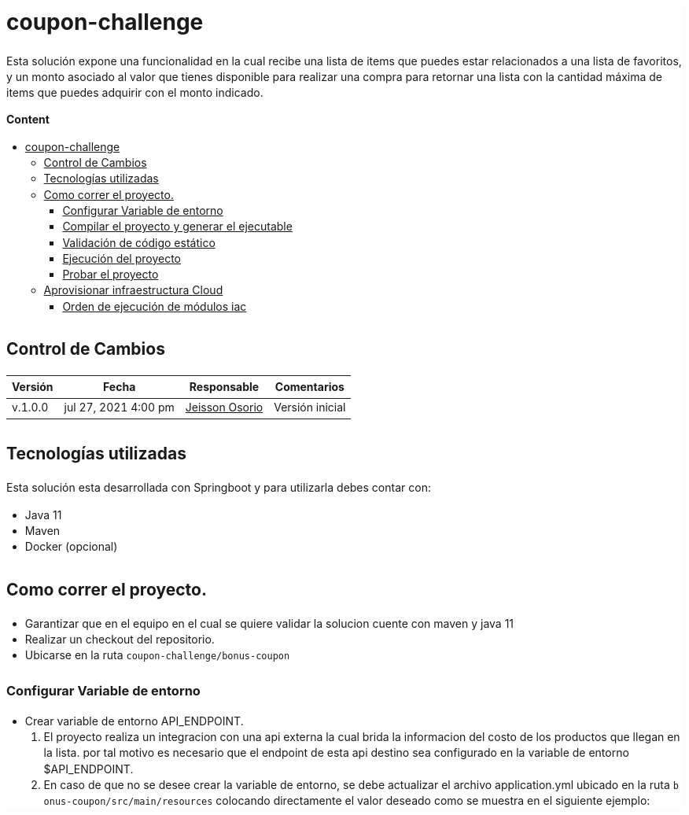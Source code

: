 # coupon-challenge

Esta solución expone una funcionalidad en la cual recibe una lista de items que puedes estar relacionados a una lista de favoritos, y un monto asociado al valor que tienes disponible para realizar una compra para retornar una lista con la cantidad máxima de items que puedes adquirir con el monto indicado. 

**Content**
- [coupon-challenge](#coupon-challenge)
  - [Control de Cambios](#control-de-cambios)
  - [Tecnologías utilizadas](#tecnologías-utilizadas)
  - [Como correr el proyecto.](#como-correr-el-proyecto)
    - [Configurar Variable de entorno](#configurar-variable-de-entorno)
    - [Compilar el proyecto y generar el ejecutable](#compilar-el-proyecto-y-generar-el-ejecutable)
    - [Validación de código estático](#validación-de-código-estático)
    - [Ejecución del proyecto](#ejecución-del-proyecto)
    - [Probar el proyecto](#probar-el-proyecto)
  - [Aprovisionar infraestructura Cloud](#aprovisionar-infraestructura-cloud)
    - [Orden de ejecución de módulos iac](#orden-de-ejecución-de-módulos-iac)


## Control de Cambios

| Versión | Fecha | Responsable | Comentarios | 
|--|--|--|--|
| v.1.0.0 | jul 27, 2021 4:00 pm | [Jeisson Osorio]() |    Versión inicial |

## Tecnologías utilizadas

Esta solución esta desarrollada con Springboot y para utilizarla debes contar con:

- Java 11
- Maven
- Docker (opcional)

## Como correr el proyecto.

* Garantizar que en el equipo en el cual se quiere validar la solucion cuente con maven y java 11
* Realizar un checkout del repositorio. 
* Ubicarse en la ruta `coupon-challenge/bonus-coupon`

### Configurar Variable de entorno 

* Crear variable de entorno API_ENDPOINT.
   1. El proyecto realiza un integracion con una api externa la cual brida la informacion del costo de los productos que llegan en la lista. por tal motivo es necesario que el endpoint de esta api destino sea configurado en la variable de entorno $API_ENDPOINT.
   2. En caso de que no se desee crear la variable de entorno, se debe actualizar el archivo application.yml ubicado en la ruta  `bonus-coupon/src/main/resources` colocando directamente el valor deseado como se muestra en el siguiente ejemplo:

